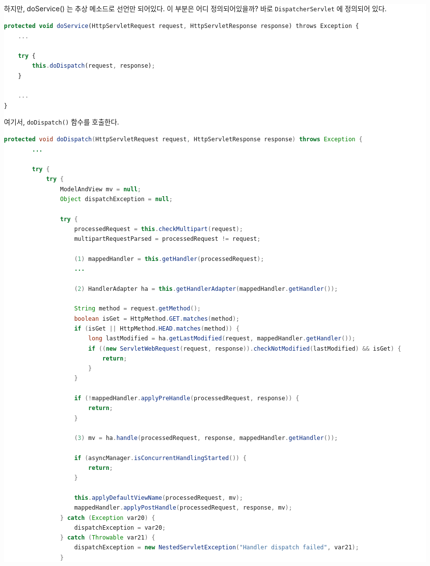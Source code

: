 하지만, doService() 는 추상 메소드로 선언만 되어있다. 이 부분은 어디 정의되어있을까? 바로 `DispatcherServlet` 에 정의되어 있다.

```jsx
protected void doService(HttpServletRequest request, HttpServletResponse response) throws Exception {
    ...

    try {
        this.doDispatch(request, response);
    }
            
    ...
}
```

여기서, `doDispatch()` 함수를 호출한다.

```java
protected void doDispatch(HttpServletRequest request, HttpServletResponse response) throws Exception {
        ...

        try {
            try {
                ModelAndView mv = null;
                Object dispatchException = null;

                try {
                    processedRequest = this.checkMultipart(request);
                    multipartRequestParsed = processedRequest != request;
                    
                    (1) mappedHandler = this.getHandler(processedRequest);
                    ...

                    (2) HandlerAdapter ha = this.getHandlerAdapter(mappedHandler.getHandler());
                    
                    String method = request.getMethod();
                    boolean isGet = HttpMethod.GET.matches(method);
                    if (isGet || HttpMethod.HEAD.matches(method)) {
                        long lastModified = ha.getLastModified(request, mappedHandler.getHandler());
                        if ((new ServletWebRequest(request, response)).checkNotModified(lastModified) && isGet) {
                            return;
                        }
                    }

                    if (!mappedHandler.applyPreHandle(processedRequest, response)) {
                        return;
                    }

                    (3) mv = ha.handle(processedRequest, response, mappedHandler.getHandler());
                    
                    if (asyncManager.isConcurrentHandlingStarted()) {
                        return;
                    }

                    this.applyDefaultViewName(processedRequest, mv);
                    mappedHandler.applyPostHandle(processedRequest, response, mv);
                } catch (Exception var20) {
                    dispatchException = var20;
                } catch (Throwable var21) {
                    dispatchException = new NestedServletException("Handler dispatch failed", var21);
                }
```